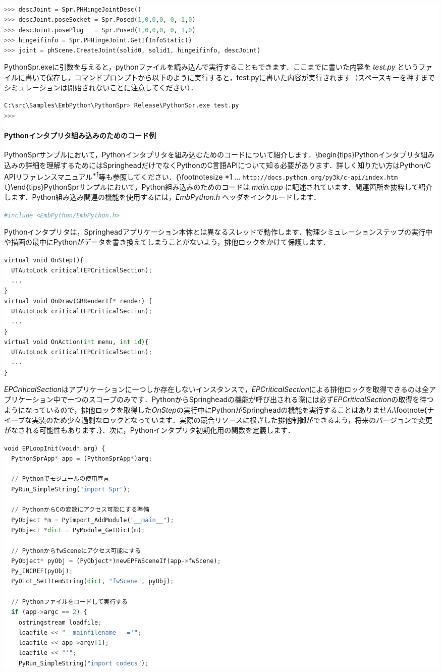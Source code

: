 ```python
>>> descJoint = Spr.PHHingeJointDesc()
>>> descJoint.poseSocket = Spr.Posed(1,0,0,0, 0,-1,0)
>>> descJoint.posePlug   = Spr.Posed(1,0,0,0, 0, 1,0)
>>> hingeifinfo = Spr.PHHingeJoint.GetIfInfoStatic()
>>> joint = phScene.CreateJoint(solid0, solid1, hingeifinfo, descJoint)
```
PythonSpr.exeに引数を与えると，pythonファイルを読み込んで実行することもできます．ここまでに書いた内容を *test.py* というファイルに書いて保存し，コマンドプロンプトから以下のように実行すると，test.pyに書いた内容が実行されます（スペースキーを押すまでシミュレーションは開始されないことに注意してください）．
```python
C:\src\Samples\EmbPython\PythonSpr> Release\PythonSpr.exe test.py
>>>
```

#### Pythonインタプリタ組み込みのためのコード例
PythonSprサンプルにおいて，Pythonインタプリタを組み込むためのコードについて紹介します．\begin{tips}Pythonインタプリタ組み込みの詳細を理解するためにはSpringheadだけでなくPythonのC言語APIについて知る必要があります．詳しく知りたい方はPython/C APIリファレンスマニュアル$^{*1}$等も参照してください．{\footnotesize *1 ... `http://docs.python.org/py3k/c-api/index.html`}\end{tips}PythonSprサンプルにおいて，Python組み込みのためのコードは *main.cpp* に記述されています．関連箇所を抜粋して紹介します．Python組み込み関連の機能を使用するには，*EmbPython.h* ヘッダをインクルードします．
```python
#include <EmbPython/EmbPython.h>
```
Pythonインタプリタは，Springheadアプリケーション本体とは異なるスレッドで動作します．物理シミュレーションステップの実行中や描画の最中にPythonがデータを書き換えてしまうことがないよう，排他ロックをかけて保護します．
```python
virtual void OnStep(){
  UTAutoLock critical(EPCriticalSection);
  ...
}
virtual void OnDraw(GRRenderIf* render) {
  UTAutoLock critical(EPCriticalSection);
  ...
}
virtual void OnAction(int menu, int id){
  UTAutoLock critical(EPCriticalSection);
  ...
}
```
*EPCriticalSection*はアプリケーションに一つしか存在しないインスタンスで，*EPCriticalSection*による排他ロックを取得できるのは全アプリケーション中で一つのスコープのみです．PythonからSpringheadの機能が呼び出される際には必ず*EPCriticalSection*の取得を待つようになっているので，排他ロックを取得した*OnStep*の実行中にPythonがSpringheadの機能を実行することはありません\footnote{ナイーブな実装のため少々過剰なロックとなっています．実際の競合リソースに根ざした排他制御ができるよう，将来のバージョンで変更がなされる可能性もあります．}．次に，Pythonインタプリタ初期化用の関数を定義します．
```python
void EPLoopInit(void* arg) {
  PythonSprApp* app = (PythonSprApp*)arg;

  // Pythonでモジュールの使用宣言
  PyRun_SimpleString("import Spr");
        
  // PythonからCの変数にアクセス可能にする準備
  PyObject *m = PyImport_AddModule("__main__");
  PyObject *dict = PyModule_GetDict(m);

  // PythonからfwSceneにアクセス可能にする
  PyObject* pyObj = (PyObject*)newEPFWSceneIf(app->fwScene);
  Py_INCREF(pyObj);
  PyDict_SetItemString(dict, "fwScene", pyObj);

  // Pythonファイルをロードして実行する
  if (app->argc == 2) {
    ostringstream loadfile;
    loadfile << "__mainfilename__ ='";
    loadfile << app->argv[1];
    loadfile << "'";
    PyRun_SimpleString("import codecs");
```